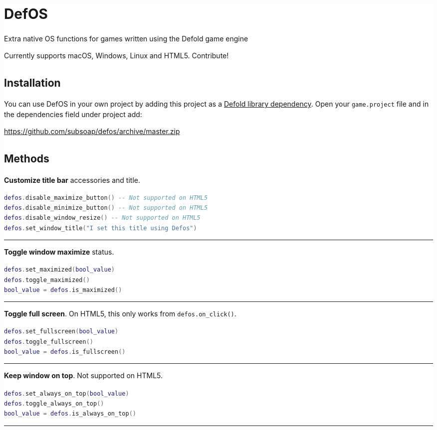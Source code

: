 # DefOS

Extra native OS functions for games written using the Defold game engine

Currently supports macOS, Windows, Linux and HTML5. Contribute!

## Installation

You can use DefOS in your own project by adding this project as a
[Defold library dependency](http://www.defold.com/manuals/libraries/).
Open your `game.project` file and in the dependencies field under project add:

https://github.com/subsoap/defos/archive/master.zip

## Methods

**Customize title bar** accessories and title.

```lua
defos.disable_maximize_button() -- Not supported on HTML5
defos.disable_minimize_button() -- Not supported on HTML5
defos.disable_window_resize() -- Not supported on HTML5
defos.set_window_title("I set this title using Defos")
```

---

**Toggle window maximize** status.

```lua
defos.set_maximized(bool_value)
defos.toggle_maximized()
bool_value = defos.is_maximized()
```

---

**Toggle full screen**. On HTML5, this only works from `defos.on_click()`.

```lua
defos.set_fullscreen(bool_value)
defos.toggle_fullscreen()
bool_value = defos.is_fullscreen()
```

---

**Keep window on top**. Not supported on HTML5.

```lua
defos.set_always_on_top(bool_value)
defos.toggle_always_on_top()
bool_value = defos.is_always_on_top()
```

---
